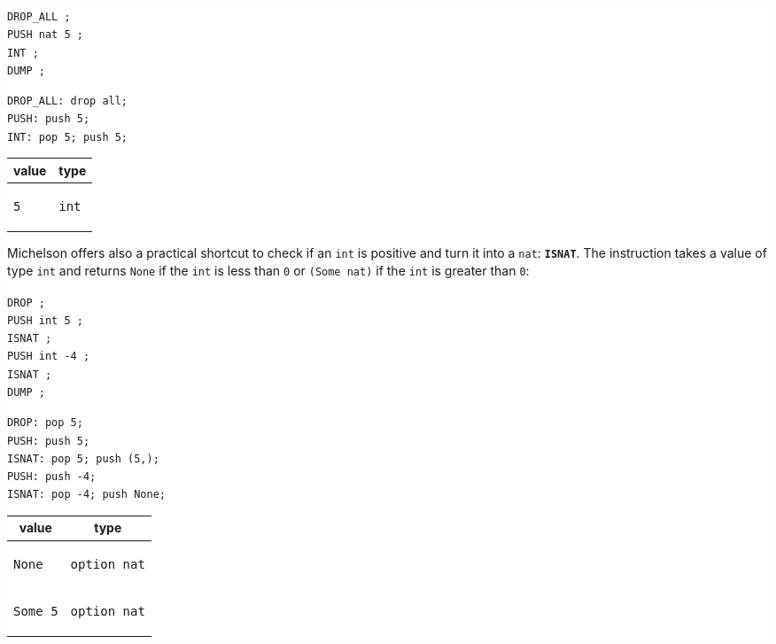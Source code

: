 
```Michelson
DROP_ALL ;
PUSH nat 5 ;
INT ;
DUMP ;
```

    DROP_ALL: drop all;
    PUSH: push 5;
    INT: pop 5; push 5;




<table>
<thead>
<tr><th>value                                 </th><th>type                                    </th></tr>
</thead>
<tbody>
<tr><td><pre style="text-align: left;">5</pre></td><td><pre style="text-align: left;">int</pre></td></tr>
</tbody>
</table>



Michelson offers also a practical shortcut to check if an `int` is positive and turn it into a `nat`: **`ISNAT`**. The instruction takes a value of type `int` and returns `None` if the `int` is less than `0` or `(Some nat)` if the `int` is greater than `0`:


```Michelson
DROP ;
PUSH int 5 ;
ISNAT ;
PUSH int -4 ;
ISNAT ;
DUMP ;
```

    DROP: pop 5;
    PUSH: push 5;
    ISNAT: pop 5; push (5,);
    PUSH: push -4;
    ISNAT: pop -4; push None;




<table>
<thead>
<tr><th>value                                      </th><th>type                                           </th></tr>
</thead>
<tbody>
<tr><td><pre style="text-align: left;">None</pre>  </td><td><pre style="text-align: left;">option nat</pre></td></tr>
<tr><td><pre style="text-align: left;">Some 5</pre></td><td><pre style="text-align: left;">option nat</pre></td></tr>
</tbody>
</table>
